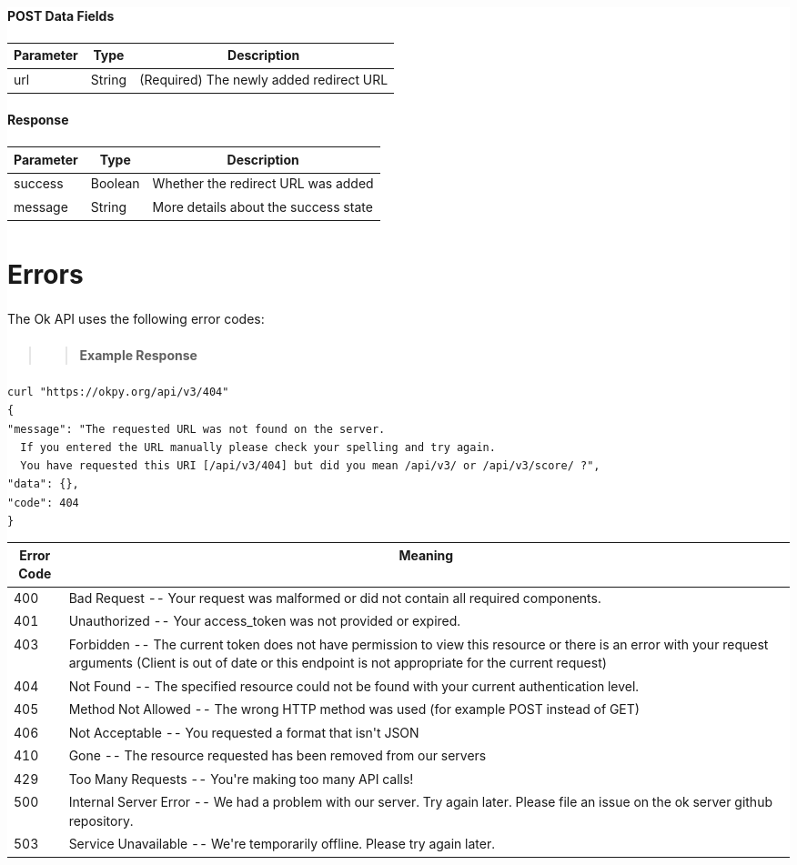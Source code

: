 #### POST Data Fields
Parameter | Type | Description
---------- | ------- | -------
url | String | (Required) The newly added redirect URL

#### Response
Parameter | Type | Description
---------- | ------- | -------
success | Boolean | Whether the redirect URL was added
message | String | More details about the success state

# Errors

The Ok API uses the following error codes:
>><h4> Example Response </h4>
```
curl "https://okpy.org/api/v3/404"
{
"message": "The requested URL was not found on the server.
  If you entered the URL manually please check your spelling and try again.
  You have requested this URI [/api/v3/404] but did you mean /api/v3/ or /api/v3/score/ ?",
"data": {},
"code": 404
}
```

Error Code | Meaning
---------- | -------
400 | Bad Request -- Your request was malformed or did not contain all required components.
401 | Unauthorized -- Your access_token was not provided or expired.
403 | Forbidden -- The current token does not have permission to view this resource or there is an error with your request arguments (Client is out of date or this endpoint is not appropriate for the current request)
404 | Not Found -- The specified resource could not be found with your current authentication level.
405 | Method Not Allowed -- The wrong HTTP method was used (for example POST instead of GET)
406 | Not Acceptable -- You requested a format that isn't JSON
410 | Gone -- The resource requested has been removed from our servers
429 | Too Many Requests -- You're making too many API calls!
500 | Internal Server Error -- We had a problem with our server. Try again later. Please file an issue on the ok server github repository.
503 | Service Unavailable -- We're temporarily offline. Please try again later.

